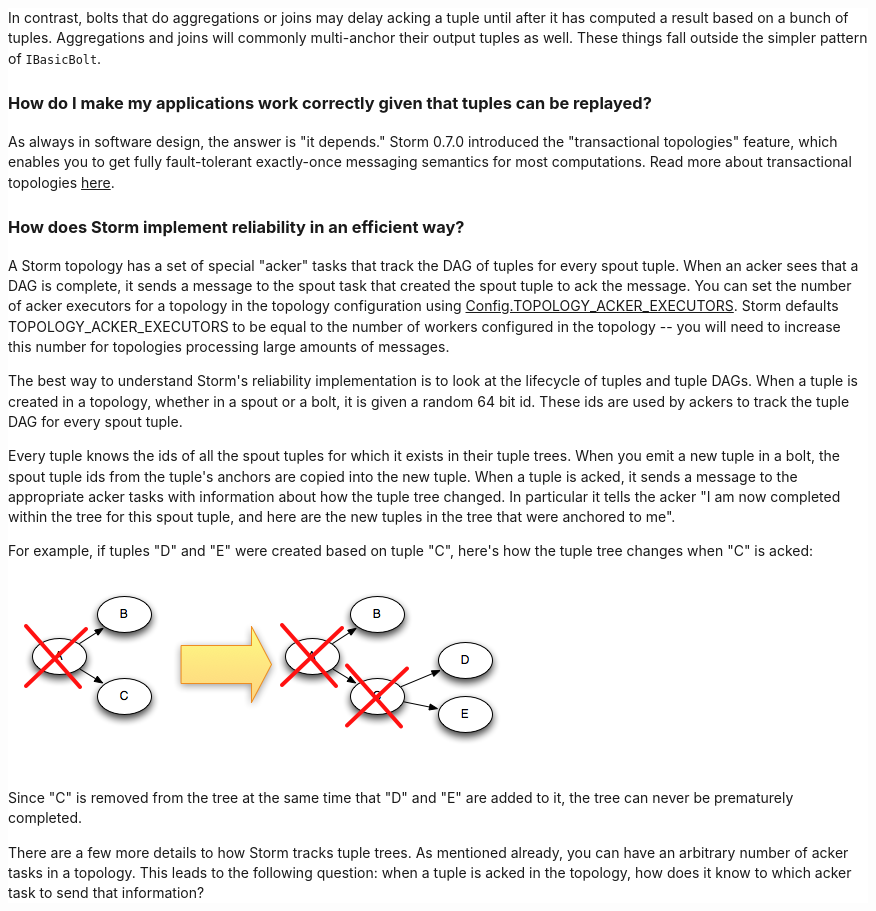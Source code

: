 In contrast, bolts that do aggregations or joins may delay acking a tuple until after it has computed a result based on a bunch of tuples. Aggregations and joins will commonly multi-anchor their output tuples as well. These things fall outside the simpler pattern of `IBasicBolt`.

### How do I make my applications work correctly given that tuples can be replayed?

As always in software design, the answer is "it depends." Storm 0.7.0 introduced the "transactional topologies" feature, which enables you to get fully fault-tolerant exactly-once messaging semantics for most computations. Read more about transactional topologies [here](Transactional-topologies.html). 


### How does Storm implement reliability in an efficient way?

A Storm topology has a set of special "acker" tasks that track the DAG of tuples for every spout tuple. When an acker sees that a DAG is complete, it sends a message to the spout task that created the spout tuple to ack the message. You can set the number of acker executors for a topology in the topology configuration using [Config.TOPOLOGY_ACKER_EXECUTORS](/javadoc/apidocs/backtype/storm/Config.html#TOPOLOGY_ACKER_EXECUTORS). Storm defaults TOPOLOGY_ACKER_EXECUTORS to be equal to the number of workers configured in the topology -- you will need to increase this number for topologies processing large amounts of messages.

The best way to understand Storm's reliability implementation is to look at the lifecycle of tuples and tuple DAGs. When a tuple is created in a topology, whether in a spout or a bolt, it is given a random 64 bit id. These ids are used by ackers to track the tuple DAG for every spout tuple.

Every tuple knows the ids of all the spout tuples for which it exists in their tuple trees. When you emit a new tuple in a bolt, the spout tuple ids from the tuple's anchors are copied into the new tuple. When a tuple is acked, it sends a message to the appropriate acker tasks with information about how the tuple tree changed. In particular it tells the acker "I am now completed within the tree for this spout tuple, and here are the new tuples in the tree that were anchored to me". 

For example, if tuples "D" and "E" were created based on tuple "C", here's how the tuple tree changes when "C" is acked: 

![What happens on an ack](images/ack_tree.png)

Since "C" is removed from the tree at the same time that "D" and "E" are added to it, the tree can never be prematurely completed.

There are a few more details to how Storm tracks tuple trees. As mentioned already, you can have an arbitrary number of acker tasks in a topology. This leads to the following question: when a tuple is acked in the topology, how does it know to which acker task to send that information? 
